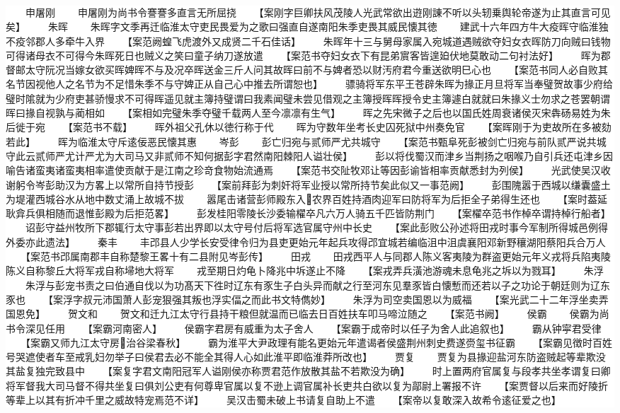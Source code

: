 　　申屠刚
　　申屠刚为尚书令謇謇多直言无所屈挠
　　【案刚字巨卿扶风茂陵人光武常欲出逰刚諌不听以头轫乗舆轮帝遂为止其直言可见矣】
　　朱晖
　　朱晖字文季再迁临淮太守吏民畏爱为之歌曰强直自遂南阳朱季吏畏其威民懐其徳
　　建武十六年四方牛大疫晖守临淮独不疫邻郡人多牵牛入界
　　【案范阙蝗飞虎渡外又成贤二千石佳话】
　　朱晖年十三与舅母家属入宛城道遇贼欲夺妇女衣晖防刀向贼曰钱物可得诸母衣不可得今朱晖死日也贼义之笑曰童子纳刀遂放遣
　　【案范书夺妇女衣下有昆弟賔客皆遑廹伏地莫敢动二句衬法好】
　　晖为郡督邮太守阮况当嫁女欲买晖婢晖不与及况卒晖送金三斤人问其故晖曰前不与婢者恐以财汚府君今重送欲明巳心也
　　【案范书同人必自败其名节因视他人之名节为不足惜朱季不与守婢正从自己心中推去所谓恕也】
　　骠骑将军东平王苍辟朱晖为掾正月旦将军当奉璧贺故事少府给璧时隂就为少府吏甚骄慢求不可得晖遥见就主簿持璧谓曰我素闻璧未尝见借观之主簿授晖晖授令史主簿遽白就就曰朱掾义士勿求之苍罢朝谓晖曰掾自视孰与蔺相如
　　【案相如完璧朱季夺璧千载两人至今凛凛有生气】
　　晖之先宋微子之后也以国氏姓周衰诸侯灭宋犇砀易姓为朱后徙于宛
　　【案范书不载】
　　晖外祖父孔休以徳行称于代
　　晖为守数年坐考长史囚死狱中州奏免官
　　【案晖刚于为吏故所在多被劾若此】
　　晖为临淮太守斥逺佞恶民懐其惠
　　岑彭
　　彭亡归宛与贰师严尤共城守
　　【案范书甄阜死彭被剑亡归宛与前队贰严说共城守此云贰师严尤计严尤为大司马又非贰师不知何据彭字君然南阳棘阳人谥壮侯】
　　彭以将伐蜀汉而津乡当荆扬之咽喉乃自引兵还屯津乡因喻告诸蛮夷诸蛮夷相率遣使贡献于是江南之珍竒食物始流通焉
　　【案范书交阯牧邓让等因彭谕皆相率贡献悉封为列侯】
　　光武使吴汉收谢躬令岑彭助汉为方畧上以常所自持节授彭
　　【案前拜彭为刺奸将军业授以常所持节矣此似又一事范阙】
　　彭围隗嚣于西城以缣囊盛土为堤灌西城谷水从地中数丈涌上故城不拔
　　嚣尾击诸营彭师殿东入农界百姓持酒肉迎军曰防将军为后拒全子弟得生还也
　　【案时葢延耿弇兵俱相随而退惟彭殿为后拒范畧】
　　彭发桂阳零陵长沙委输櫂卒凡六万人骑五千匹皆防荆门
　　【案櫂卒范书作棹卒谓持棹行船者】
　　诏彭守益州牧所下郡辄行太守事彭若出界即以太守号付后将军选官属守州中长史
　　【案此彭败公孙述将田戎时事今军制所得城邑例得外委亦此遗法】
　　秦丰
　　丰邔县人少学长安受律令归为县吏更始元年起兵攻得邔宜城若编临沮中沮虞襄阳邓新野穰湖阳蔡阳兵合万人
　　【案范书邔属南郡丰自称楚黎王畧十有二县附见岑彭传】
　　田戎
　　田戎西平人与同郡人陈义客夷陵为群盗更始元年义戎将兵陷夷陵陈义自称黎丘大将军戎自称埽地大将军
　　戎至期日灼龟卜降兆中坼遂止不降
　　【案戎弄兵潢池游魂未息龟兆之坼以为戮耳】
　　朱浮
　　朱浮与彭宠书责之曰伯通自伐以为功髙天下徃时辽东有豕生子白头异而献之行至河东见羣豕皆白懐慙而还若以子之功论于朝廷则为辽东豕也
　　【案浮字叔元沛国萧人彭宠狠强其叛也浮实偪之而此书文特儁妙】
　　朱浮为司空卖国恩以为威福
　　【案光武二十二年浮坐卖弄国恩免】
　　贺文和
　　贺文和迁九江太守行县持干粮但就温而已临去日百姓扶车叩马啼泣随之
　　【案范书阙】
　　侯霸
　　侯霸为尚书令深见任用
　　【案霸河南密人】
　　侯霸字君房有威重为太子舍人
　　【案霸于成帝时以任子为舍人此追叙也】
　　霸从钟寜君受律
　　【案霸又师九江太守房治谷梁春秋】
　　霸为淮平大尹政理有能名更始元年遣谒者侯盛荆州刺史费遂赍玺书征霸
　　【案霸见徴时百姓号哭遮使者车至戒乳妇勿举子曰侯君去必不能全其得人心如此淮平即临淮莽所改也】
　　贾复
　　贾复为县掾迎盐河东防盗贼起等辈欺没其盐复独完致县中
　　【案复字君文南阳冠军人谥刚侯亦称贾君范作放散其盐不若欺没为确】
　　时上置两府官属复与段孝共坐孝谓复曰卿将军督我大司马督不得共坐复曰俱刘公吏有何尊卑官属以复不逊上调官属补长吏共白欲以复为鄗尉上署报不许
　　【案贾督以后来而好陵折等辈上以其有折冲千里之威故特宠焉范不详】
　　吴汉击蜀未破上书请复自助上不遣
　　【案帝以复敢深入故希令逺征爱之也】